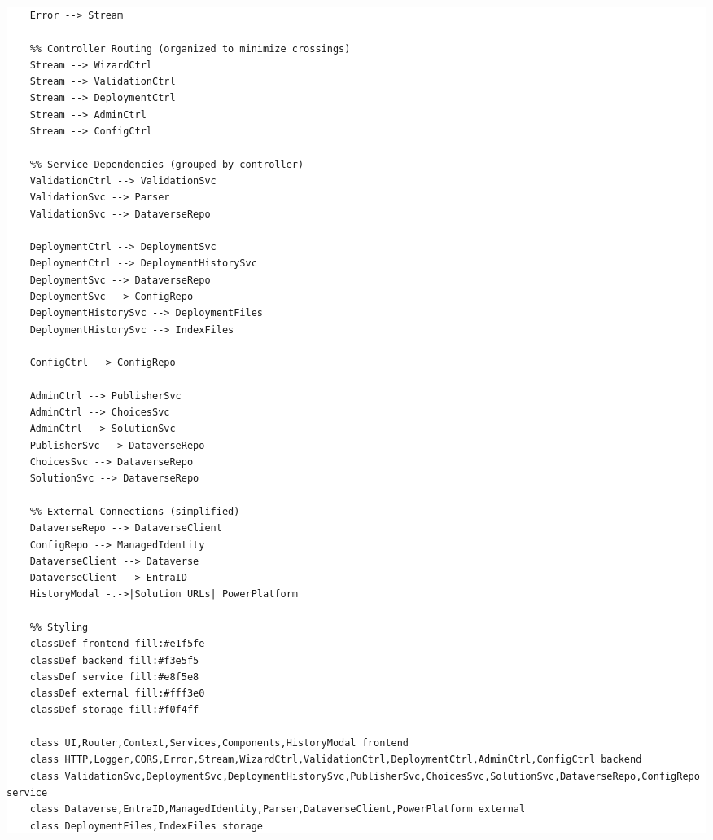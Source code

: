 ```mermaid
    Error --> Stream
    
    %% Controller Routing (organized to minimize crossings)
    Stream --> WizardCtrl
    Stream --> ValidationCtrl  
    Stream --> DeploymentCtrl
    Stream --> AdminCtrl
    Stream --> ConfigCtrl
    
    %% Service Dependencies (grouped by controller)
    ValidationCtrl --> ValidationSvc
    ValidationSvc --> Parser
    ValidationSvc --> DataverseRepo
    
    DeploymentCtrl --> DeploymentSvc
    DeploymentCtrl --> DeploymentHistorySvc
    DeploymentSvc --> DataverseRepo
    DeploymentSvc --> ConfigRepo
    DeploymentHistorySvc --> DeploymentFiles
    DeploymentHistorySvc --> IndexFiles
    
    ConfigCtrl --> ConfigRepo
    
    AdminCtrl --> PublisherSvc
    AdminCtrl --> ChoicesSvc
    AdminCtrl --> SolutionSvc
    PublisherSvc --> DataverseRepo
    ChoicesSvc --> DataverseRepo
    SolutionSvc --> DataverseRepo
    
    %% External Connections (simplified)
    DataverseRepo --> DataverseClient
    ConfigRepo --> ManagedIdentity
    DataverseClient --> Dataverse
    DataverseClient --> EntraID
    HistoryModal -.->|Solution URLs| PowerPlatform

    %% Styling
    classDef frontend fill:#e1f5fe
    classDef backend fill:#f3e5f5
    classDef service fill:#e8f5e8
    classDef external fill:#fff3e0
    classDef storage fill:#f0f4ff
    
    class UI,Router,Context,Services,Components,HistoryModal frontend
    class HTTP,Logger,CORS,Error,Stream,WizardCtrl,ValidationCtrl,DeploymentCtrl,AdminCtrl,ConfigCtrl backend
    class ValidationSvc,DeploymentSvc,DeploymentHistorySvc,PublisherSvc,ChoicesSvc,SolutionSvc,DataverseRepo,ConfigRepo service
    class Dataverse,EntraID,ManagedIdentity,Parser,DataverseClient,PowerPlatform external
    class DeploymentFiles,IndexFiles storage
```
